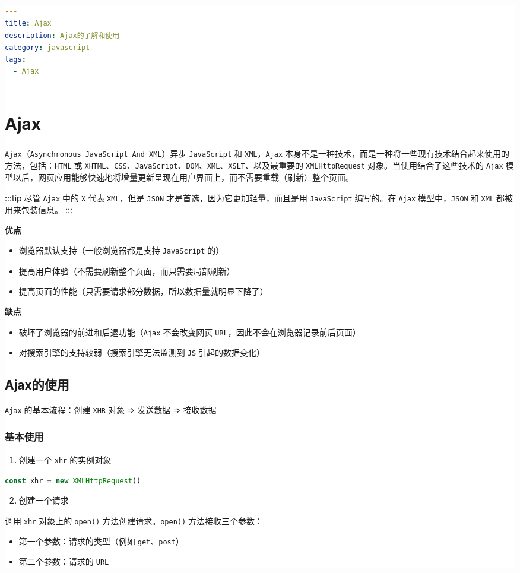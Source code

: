 ```yaml
---
title: Ajax
description: Ajax的了解和使用
category: javascript
tags:
  - Ajax
---
```



# Ajax

`Ajax`（`Asynchronous JavaScript And XML`）异步 `JavaScript` 和 `XML`，`Ajax` 本身不是一种技术，而是一种将一些现有技术结合起来使用的方法，包括：`HTML`
或 `XHTML`、`CSS`、`JavaScript`、`DOM`、`XML`、`XSLT`、以及最重要的 `XMLHttpRequest` 对象。当使用结合了这些技术的 `Ajax`
模型以后，网页应用能够快速地将增量更新呈现在用户界面上，而不需要重载（刷新）整个页面。

:::tip
尽管 `Ajax` 中的 `X` 代表 `XML`，但是 `JSON` 才是首选，因为它更加轻量，而且是用 `JavaScript` 编写的。在 `Ajax` 模型中，`JSON`
和 `XML` 都被用来包装信息。
:::

**优点**

- 浏览器默认支持（一般浏览器都是支持 `JavaScript` 的）

- 提高用户体验（不需要刷新整个页面，而只需要局部刷新）

- 提高页面的性能（只需要请求部分数据，所以数据量就明显下降了）

**缺点**

- 破坏了浏览器的前进和后退功能（`Ajax` 不会改变网页 `URL`，因此不会在浏览器记录前后页面）

- 对搜索引擎的支持较弱（搜索引擎无法监测到 `JS` 引起的数据变化）

## Ajax的使用

`Ajax` 的基本流程：创建 `XHR` 对象 => 发送数据 => 接收数据

### 基本使用

1. 创建一个 `xhr` 的实例对象

```js
const xhr = new XMLHttpRequest()
```

2. 创建一个请求

调用 `xhr` 对象上的 `open()` 方法创建请求。`open()` 方法接收三个参数：

- 第一个参数：请求的类型（例如 `get`、`post`）

- 第二个参数：请求的 `URL`
